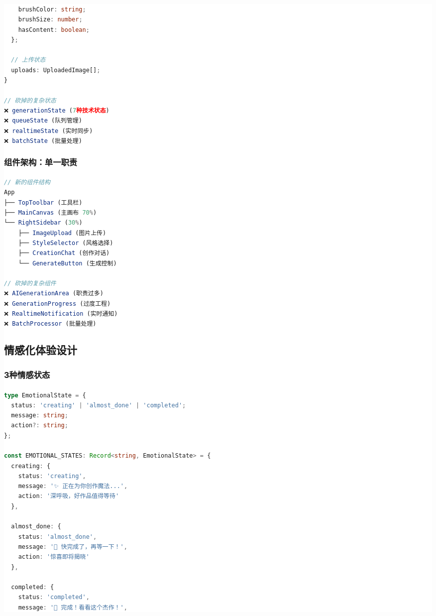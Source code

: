 ```typescript
    brushColor: string;
    brushSize: number;
    hasContent: boolean;
  };
  
  // 上传状态
  uploads: UploadedImage[];
}

// 砍掉的复杂状态
❌ generationState (7种技术状态)
❌ queueState (队列管理)
❌ realtimeState (实时同步)
❌ batchState (批量处理)
```

### 组件架构：单一职责

```typescript
// 新的组件结构
App
├── TopToolbar (工具栏)
├── MainCanvas (主画布 70%)
└── RightSidebar (30%)
    ├── ImageUpload (图片上传)
    ├── StyleSelector (风格选择)
    ├── CreationChat (创作对话)
    └── GenerateButton (生成控制)

// 砍掉的复杂组件
❌ AIGenerationArea (职责过多)
❌ GenerationProgress (过度工程)
❌ RealtimeNotification (实时通知)
❌ BatchProcessor (批量处理)
```

## 情感化体验设计

### 3种情感状态

```typescript
type EmotionalState = {
  status: 'creating' | 'almost_done' | 'completed';
  message: string;
  action?: string;
};

const EMOTIONAL_STATES: Record<string, EmotionalState> = {
  creating: {
    status: 'creating',
    message: '✨ 正在为你创作魔法...',
    action: '深呼吸，好作品值得等待'
  },
  
  almost_done: {
    status: 'almost_done', 
    message: '🎨 快完成了，再等一下！',
    action: '惊喜即将揭晓'
  },
  
  completed: {
    status: 'completed',
    message: '🎉 完成！看看这个杰作！',
```
